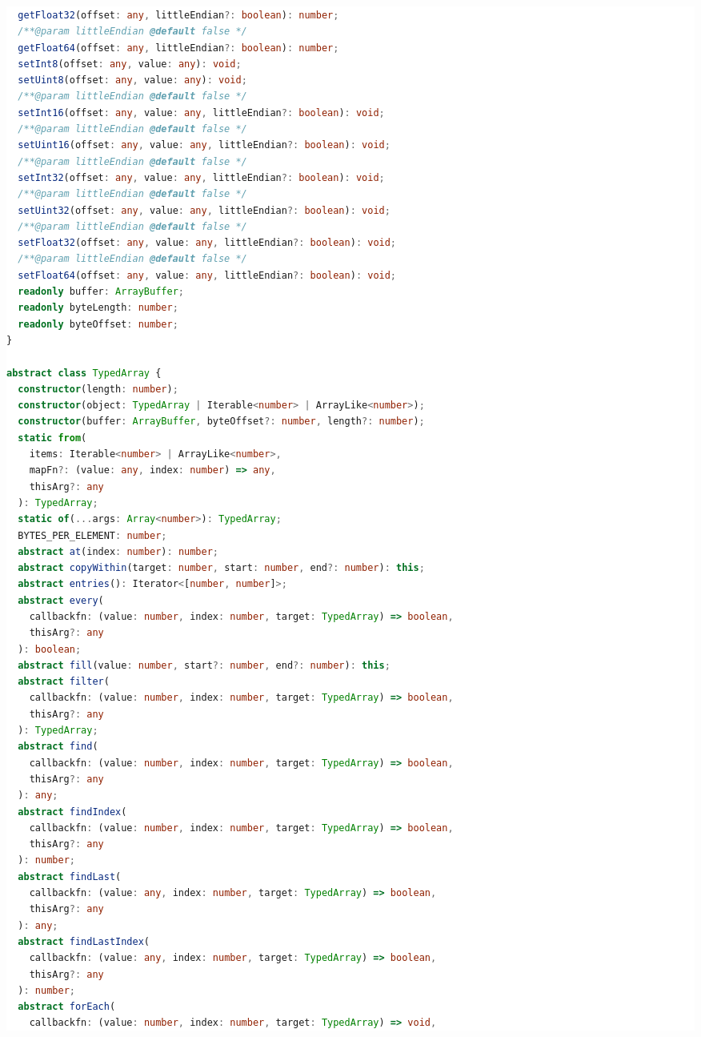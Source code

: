 ```ts
  getFloat32(offset: any, littleEndian?: boolean): number;
  /**@param littleEndian @default false */
  getFloat64(offset: any, littleEndian?: boolean): number;
  setInt8(offset: any, value: any): void;
  setUint8(offset: any, value: any): void;
  /**@param littleEndian @default false */
  setInt16(offset: any, value: any, littleEndian?: boolean): void;
  /**@param littleEndian @default false */
  setUint16(offset: any, value: any, littleEndian?: boolean): void;
  /**@param littleEndian @default false */
  setInt32(offset: any, value: any, littleEndian?: boolean): void;
  /**@param littleEndian @default false */
  setUint32(offset: any, value: any, littleEndian?: boolean): void;
  /**@param littleEndian @default false */
  setFloat32(offset: any, value: any, littleEndian?: boolean): void;
  /**@param littleEndian @default false */
  setFloat64(offset: any, value: any, littleEndian?: boolean): void;
  readonly buffer: ArrayBuffer;
  readonly byteLength: number;
  readonly byteOffset: number;
}

abstract class TypedArray {
  constructor(length: number);
  constructor(object: TypedArray | Iterable<number> | ArrayLike<number>);
  constructor(buffer: ArrayBuffer, byteOffset?: number, length?: number);
  static from(
    items: Iterable<number> | ArrayLike<number>,
    mapFn?: (value: any, index: number) => any,
    thisArg?: any
  ): TypedArray;
  static of(...args: Array<number>): TypedArray;
  BYTES_PER_ELEMENT: number;
  abstract at(index: number): number;
  abstract copyWithin(target: number, start: number, end?: number): this;
  abstract entries(): Iterator<[number, number]>;
  abstract every(
    callbackfn: (value: number, index: number, target: TypedArray) => boolean,
    thisArg?: any
  ): boolean;
  abstract fill(value: number, start?: number, end?: number): this;
  abstract filter(
    callbackfn: (value: number, index: number, target: TypedArray) => boolean,
    thisArg?: any
  ): TypedArray;
  abstract find(
    callbackfn: (value: number, index: number, target: TypedArray) => boolean,
    thisArg?: any
  ): any;
  abstract findIndex(
    callbackfn: (value: number, index: number, target: TypedArray) => boolean,
    thisArg?: any
  ): number;
  abstract findLast(
    callbackfn: (value: any, index: number, target: TypedArray) => boolean,
    thisArg?: any
  ): any;
  abstract findLastIndex(
    callbackfn: (value: any, index: number, target: TypedArray) => boolean,
    thisArg?: any
  ): number;
  abstract forEach(
    callbackfn: (value: number, index: number, target: TypedArray) => void,
```
